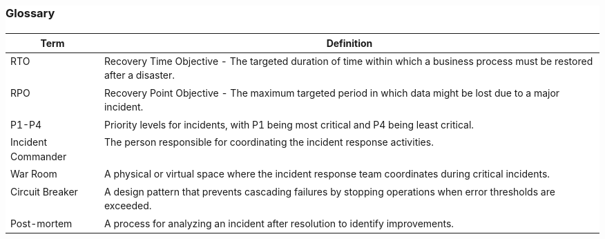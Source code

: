 ### Glossary

| Term | Definition |
|------|------------|
| RTO | Recovery Time Objective - The targeted duration of time within which a business process must be restored after a disaster. |
| RPO | Recovery Point Objective - The maximum targeted period in which data might be lost due to a major incident. |
| P1-P4 | Priority levels for incidents, with P1 being most critical and P4 being least critical. |
| Incident Commander | The person responsible for coordinating the incident response activities. |
| War Room | A physical or virtual space where the incident response team coordinates during critical incidents. |
| Circuit Breaker | A design pattern that prevents cascading failures by stopping operations when error thresholds are exceeded. |
| Post-mortem | A process for analyzing an incident after resolution to identify improvements. |